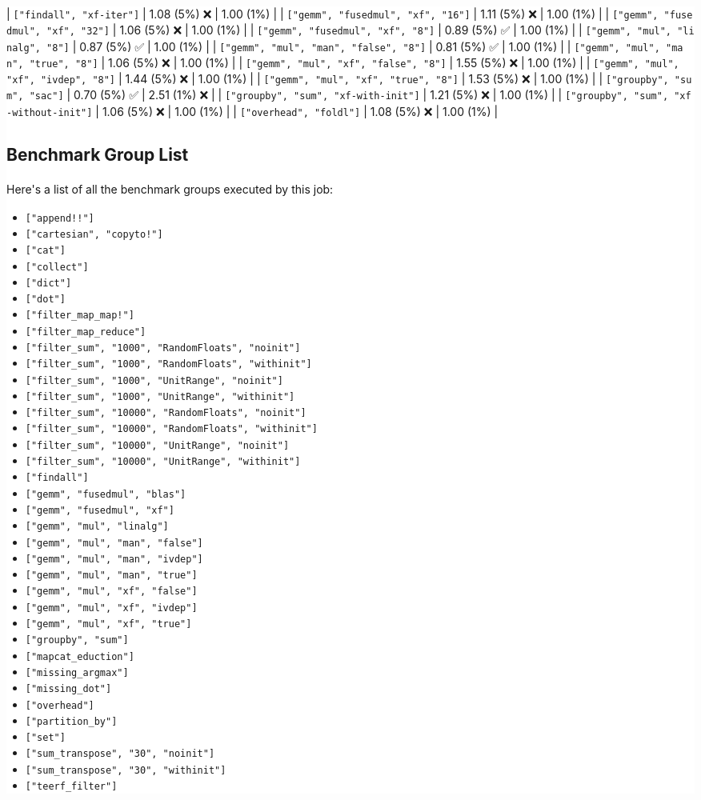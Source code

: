 | `["findall", "xf-iter"]`                                       |                1.08 (5%) :x: |    1.00 (1%)  |
| `["gemm", "fusedmul", "xf", "16"]`                             |                1.11 (5%) :x: |    1.00 (1%)  |
| `["gemm", "fusedmul", "xf", "32"]`                             |                1.06 (5%) :x: |    1.00 (1%)  |
| `["gemm", "fusedmul", "xf", "8"]`                              | 0.89 (5%) :white_check_mark: |    1.00 (1%)  |
| `["gemm", "mul", "linalg", "8"]`                               | 0.87 (5%) :white_check_mark: |    1.00 (1%)  |
| `["gemm", "mul", "man", "false", "8"]`                         | 0.81 (5%) :white_check_mark: |    1.00 (1%)  |
| `["gemm", "mul", "man", "true", "8"]`                          |                1.06 (5%) :x: |    1.00 (1%)  |
| `["gemm", "mul", "xf", "false", "8"]`                          |                1.55 (5%) :x: |    1.00 (1%)  |
| `["gemm", "mul", "xf", "ivdep", "8"]`                          |                1.44 (5%) :x: |    1.00 (1%)  |
| `["gemm", "mul", "xf", "true", "8"]`                           |                1.53 (5%) :x: |    1.00 (1%)  |
| `["groupby", "sum", "sac"]`                                    | 0.70 (5%) :white_check_mark: | 2.51 (1%) :x: |
| `["groupby", "sum", "xf-with-init"]`                           |                1.21 (5%) :x: |    1.00 (1%)  |
| `["groupby", "sum", "xf-without-init"]`                        |                1.06 (5%) :x: |    1.00 (1%)  |
| `["overhead", "foldl"]`                                        |                1.08 (5%) :x: |    1.00 (1%)  |

## Benchmark Group List
Here's a list of all the benchmark groups executed by this job:

- `["append!!"]`
- `["cartesian", "copyto!"]`
- `["cat"]`
- `["collect"]`
- `["dict"]`
- `["dot"]`
- `["filter_map_map!"]`
- `["filter_map_reduce"]`
- `["filter_sum", "1000", "RandomFloats", "noinit"]`
- `["filter_sum", "1000", "RandomFloats", "withinit"]`
- `["filter_sum", "1000", "UnitRange", "noinit"]`
- `["filter_sum", "1000", "UnitRange", "withinit"]`
- `["filter_sum", "10000", "RandomFloats", "noinit"]`
- `["filter_sum", "10000", "RandomFloats", "withinit"]`
- `["filter_sum", "10000", "UnitRange", "noinit"]`
- `["filter_sum", "10000", "UnitRange", "withinit"]`
- `["findall"]`
- `["gemm", "fusedmul", "blas"]`
- `["gemm", "fusedmul", "xf"]`
- `["gemm", "mul", "linalg"]`
- `["gemm", "mul", "man", "false"]`
- `["gemm", "mul", "man", "ivdep"]`
- `["gemm", "mul", "man", "true"]`
- `["gemm", "mul", "xf", "false"]`
- `["gemm", "mul", "xf", "ivdep"]`
- `["gemm", "mul", "xf", "true"]`
- `["groupby", "sum"]`
- `["mapcat_eduction"]`
- `["missing_argmax"]`
- `["missing_dot"]`
- `["overhead"]`
- `["partition_by"]`
- `["set"]`
- `["sum_transpose", "30", "noinit"]`
- `["sum_transpose", "30", "withinit"]`
- `["teerf_filter"]`